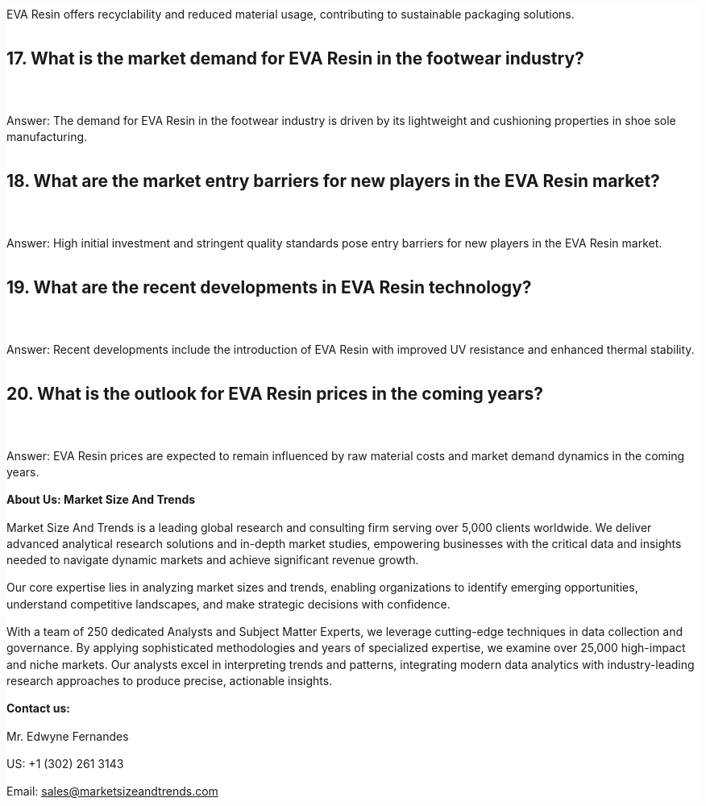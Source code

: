 EVA Resin offers recyclability and reduced material usage, contributing to sustainable packaging solutions.</p> <h2>17. What is the market demand for EVA Resin in the footwear industry?</h2> <p>&nbsp;</p><p>Answer: The demand for EVA Resin in the footwear industry is driven by its lightweight and cushioning properties in shoe sole manufacturing.</p> <h2>18. What are the market entry barriers for new players in the EVA Resin market?</h2> <p>&nbsp;</p><p>Answer: High initial investment and stringent quality standards pose entry barriers for new players in the EVA Resin market.</p> <h2>19. What are the recent developments in EVA Resin technology?</h2> <p>&nbsp;</p><p>Answer: Recent developments include the introduction of EVA Resin with improved UV resistance and enhanced thermal stability.</p> <h2>20. What is the outlook for EVA Resin prices in the coming years?</h2> <p>&nbsp;</p><p>Answer: EVA Resin prices are expected to remain influenced by raw material costs and market demand dynamics in the coming years.</p></body></html></p><p><strong>About Us:&nbsp;Market Size And Trends</strong></p><p>Market Size And Trends&nbsp;is a leading global research and consulting firm serving over 5,000 clients worldwide. We deliver advanced analytical research solutions and in-depth market studies, empowering businesses with the critical data and insights needed to navigate dynamic markets and achieve significant revenue growth.</p><p>Our core expertise lies in analyzing market sizes and trends, enabling organizations to identify emerging opportunities, understand competitive landscapes, and make strategic decisions with confidence.</p><p>With a team of 250 dedicated Analysts and Subject Matter Experts, we leverage cutting-edge techniques in data collection and governance. By applying sophisticated methodologies and years of specialized expertise, we examine over 25,000 high-impact and niche markets. Our analysts excel in interpreting trends and patterns, integrating modern data analytics with industry-leading research approaches to produce precise, actionable insights.</p><p><strong>Contact us:</strong></p><p>Mr. Edwyne Fernandes</p><p>US: +1 (302) 261 3143</p><p>Email: <a href="mailto:sales@marketsizeandtrends.com">sales@marketsizeandtrends.com</a>&nbsp;</p>
